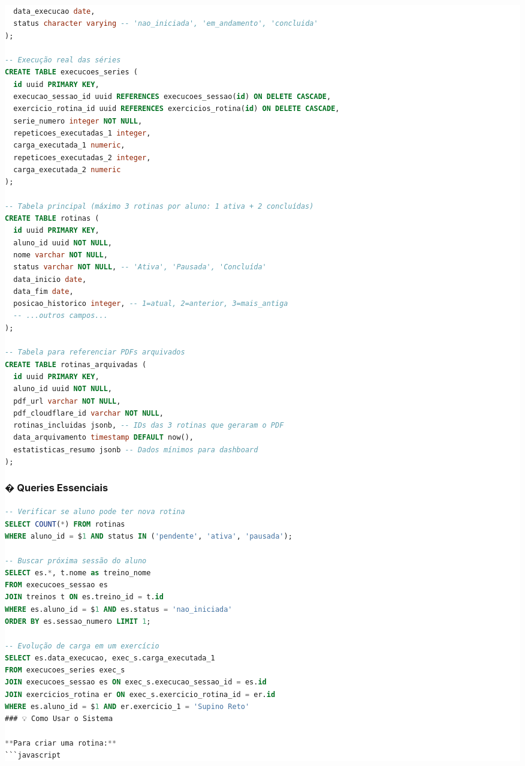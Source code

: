 ```sql
  data_execucao date,
  status character varying -- 'nao_iniciada', 'em_andamento', 'concluida'
);

-- Execução real das séries
CREATE TABLE execucoes_series (
  id uuid PRIMARY KEY,
  execucao_sessao_id uuid REFERENCES execucoes_sessao(id) ON DELETE CASCADE,
  exercicio_rotina_id uuid REFERENCES exercicios_rotina(id) ON DELETE CASCADE,
  serie_numero integer NOT NULL,
  repeticoes_executadas_1 integer,
  carga_executada_1 numeric,
  repeticoes_executadas_2 integer,
  carga_executada_2 numeric
);

-- Tabela principal (máximo 3 rotinas por aluno: 1 ativa + 2 concluídas)
CREATE TABLE rotinas (
  id uuid PRIMARY KEY,
  aluno_id uuid NOT NULL,
  nome varchar NOT NULL,
  status varchar NOT NULL, -- 'Ativa', 'Pausada', 'Concluída'
  data_inicio date,
  data_fim date,
  posicao_historico integer, -- 1=atual, 2=anterior, 3=mais_antiga
  -- ...outros campos...
);

-- Tabela para referenciar PDFs arquivados
CREATE TABLE rotinas_arquivadas (
  id uuid PRIMARY KEY,
  aluno_id uuid NOT NULL,
  pdf_url varchar NOT NULL,
  pdf_cloudflare_id varchar NOT NULL,
  rotinas_incluidas jsonb, -- IDs das 3 rotinas que geraram o PDF
  data_arquivamento timestamp DEFAULT now(),
  estatisticas_resumo jsonb -- Dados mínimos para dashboard
);
```

### � Queries Essenciais

```sql
-- Verificar se aluno pode ter nova rotina
SELECT COUNT(*) FROM rotinas 
WHERE aluno_id = $1 AND status IN ('pendente', 'ativa', 'pausada');

-- Buscar próxima sessão do aluno
SELECT es.*, t.nome as treino_nome 
FROM execucoes_sessao es
JOIN treinos t ON es.treino_id = t.id
WHERE es.aluno_id = $1 AND es.status = 'nao_iniciada'
ORDER BY es.sessao_numero LIMIT 1;

-- Evolução de carga em um exercício
SELECT es.data_execucao, exec_s.carga_executada_1
FROM execucoes_series exec_s
JOIN execucoes_sessao es ON exec_s.execucao_sessao_id = es.id
JOIN exercicios_rotina er ON exec_s.exercicio_rotina_id = er.id
WHERE es.aluno_id = $1 AND er.exercicio_1 = 'Supino Reto'
### 💡 Como Usar o Sistema

**Para criar uma rotina:**
```javascript
```
